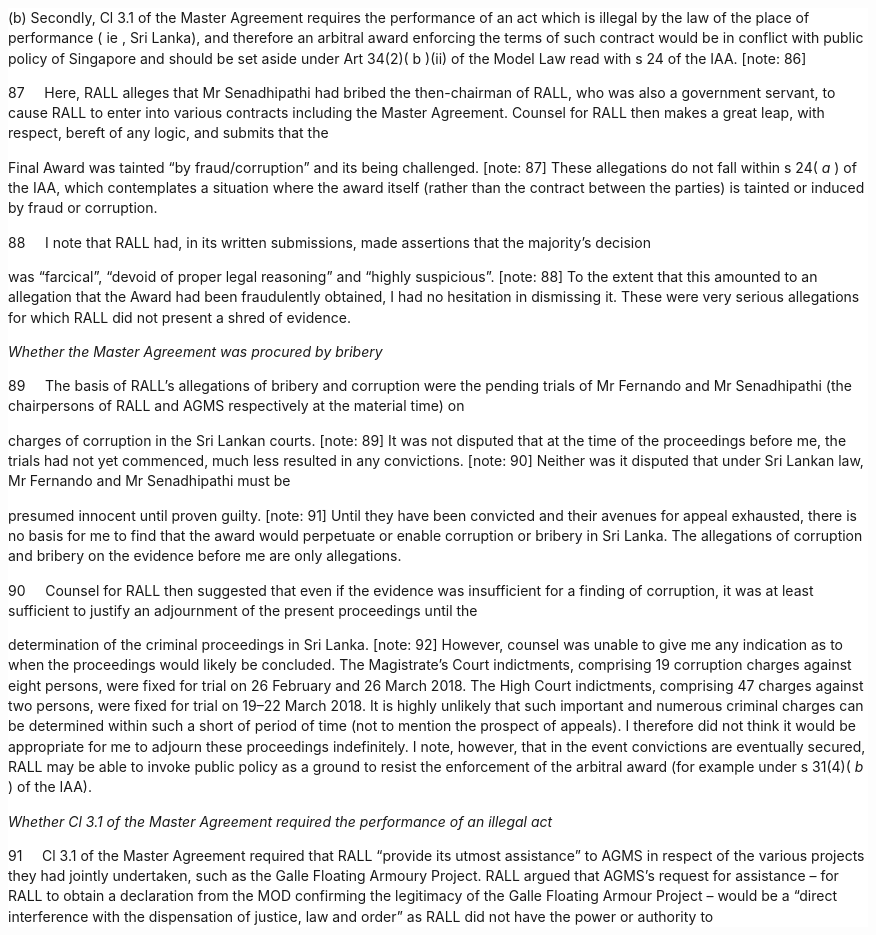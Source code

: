  (b) Secondly, Cl 3.1 of the Master Agreement requires the performance of an act which is illegal by the law of the place of performance ( ie , Sri Lanka), and therefore an arbitral award enforcing the terms of such contract would be in conflict with public policy of Singapore and should be set aside under Art 34(2)( b )(ii) of the Model Law read with s 24 of the IAA. [note: 86] 

87     Here, RALL alleges that Mr Senadhipathi had bribed the then-chairman of RALL, who was also a government servant, to cause RALL to enter into various contracts including the Master Agreement. Counsel for RALL then makes a great leap, with respect, bereft of any logic, and submits that the 

Final Award was tainted “by fraud/corruption” and its being challenged. [note: 87] These allegations do not fall within s 24( _a_ ) of the IAA, which contemplates a situation where the award itself (rather than the contract between the parties) is tainted or induced by fraud or corruption. 

88     I note that RALL had, in its written submissions, made assertions that the majority’s decision 

was “farcical”, “devoid of proper legal reasoning” and “highly suspicious”. [note: 88] To the extent that this amounted to an allegation that the Award had been fraudulently obtained, I had no hesitation in dismissing it. These were very serious allegations for which RALL did not present a shred of evidence. 

_Whether the Master Agreement was procured by bribery_ 

89     The basis of RALL’s allegations of bribery and corruption were the pending trials of Mr Fernando and Mr Senadhipathi (the chairpersons of RALL and AGMS respectively at the material time) on 

charges of corruption in the Sri Lankan courts. [note: 89] It was not disputed that at the time of the proceedings before me, the trials had not yet commenced, much less resulted in any convictions. [note: 90] Neither was it disputed that under Sri Lankan law, Mr Fernando and Mr Senadhipathi must be 

presumed innocent until proven guilty. [note: 91] Until they have been convicted and their avenues for appeal exhausted, there is no basis for me to find that the award would perpetuate or enable corruption or bribery in Sri Lanka. The allegations of corruption and bribery on the evidence before me are only allegations. 

90     Counsel for RALL then suggested that even if the evidence was insufficient for a finding of corruption, it was at least sufficient to justify an adjournment of the present proceedings until the 

determination of the criminal proceedings in Sri Lanka. [note: 92] However, counsel was unable to give me any indication as to when the proceedings would likely be concluded. The Magistrate’s Court indictments, comprising 19 corruption charges against eight persons, were fixed for trial on 26 February and 26 March 2018. The High Court indictments, comprising 47 charges against two persons, were fixed for trial on 19–22 March 2018. It is highly unlikely that such important and numerous criminal charges can be determined within such a short of period of time (not to mention the prospect of appeals). I therefore did not think it would be appropriate for me to adjourn these proceedings indefinitely. I note, however, that in the event convictions are eventually secured, RALL may be able to invoke public policy as a ground to resist the enforcement of the arbitral award (for example under s 31(4)( _b_ ) of the IAA). 

_Whether Cl 3.1 of the Master Agreement required the performance of an illegal act_ 


91     Cl 3.1 of the Master Agreement required that RALL “provide its utmost assistance” to AGMS in respect of the various projects they had jointly undertaken, such as the Galle Floating Armoury Project. RALL argued that AGMS’s request for assistance – for RALL to obtain a declaration from the MOD confirming the legitimacy of the Galle Floating Armour Project – would be a “direct interference with the dispensation of justice, law and order” as RALL did not have the power or authority to 
